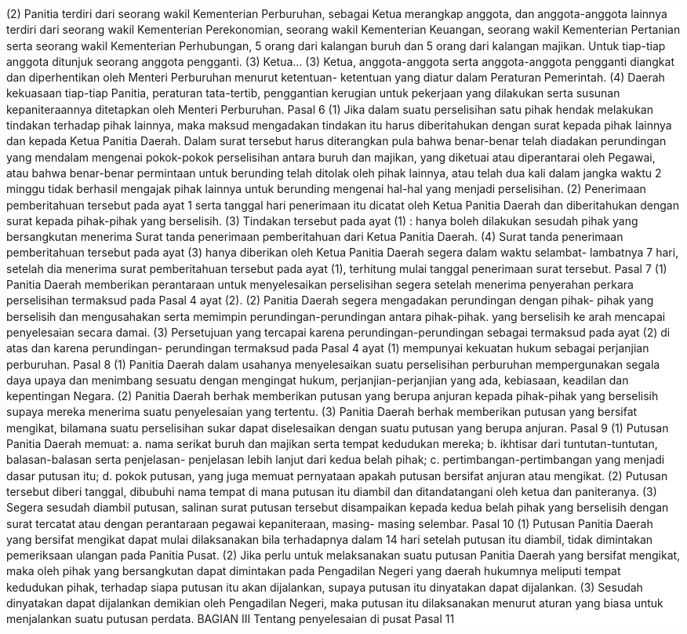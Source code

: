 (2) Panitia terdiri dari seorang wakil Kementerian Perburuhan, sebagai Ketua merangkap anggota, dan anggota-anggota lainnya terdiri dari seorang wakil Kementerian Perekonomian, seorang wakil Kementerian Keuangan, seorang wakil Kementerian Pertanian serta seorang wakil Kementerian Perhubungan, 5 orang dari kalangan buruh dan 5 orang dari kalangan majikan. Untuk tiap-tiap anggota ditunjuk seorang anggota pengganti.
(3) Ketua… (3) Ketua, anggota-anggota serta anggota-anggota pengganti diangkat dan diperhentikan oleh Menteri Perburuhan menurut ketentuan- ketentuan yang diatur dalam Peraturan Pemerintah.
(4) Daerah kekuasaan tiap-tiap Panitia, peraturan tata-tertib, penggantian kerugian untuk pekerjaan yang dilakukan serta susunan kepaniteraannya ditetapkan oleh Menteri Perburuhan.
Pasal 6
(1) Jika dalam suatu perselisihan satu pihak hendak melakukan tindakan terhadap pihak lainnya, maka maksud mengadakan tindakan itu harus diberitahukan dengan surat kepada pihak lainnya dan kepada Ketua Panitia Daerah. Dalam surat tersebut harus diterangkan pula bahwa benar-benar telah diadakan perundingan yang mendalam mengenai pokok-pokok perselisihan antara buruh dan majikan, yang diketuai atau diperantarai oleh Pegawai, atau bahwa benar-benar permintaan untuk berunding telah ditolak oleh pihak lainnya, atau telah dua kali dalam jangka waktu 2 minggu tidak berhasil mengajak pihak lainnya untuk berunding mengenai hal-hal yang menjadi perselisihan.
(2) Penerimaan pemberitahuan tersebut pada ayat 1 serta tanggal hari penerimaan itu dicatat oleh Ketua Panitia Daerah dan diberitahukan dengan surat kepada pihak-pihak yang berselisih.
(3) Tindakan tersebut pada ayat (1) : hanya boleh dilakukan sesudah pihak yang bersangkutan menerima Surat tanda penerimaan pemberitahuan dari Ketua Panitia Daerah.
(4) Surat tanda penerimaan pemberitahuan tersebut pada ayat (3) hanya diberikan oleh Ketua Panitia Daerah segera dalam waktu selambat- lambatnya 7 hari, setelah dia menerima surat pemberitahuan tersebut pada ayat (1), terhitung mulai tanggal penerimaan surat tersebut.
Pasal 7
(1) Panitia Daerah memberikan perantaraan untuk menyelesaikan perselisihan segera setelah menerima penyerahan perkara perselisihan termaksud pada Pasal 4 ayat (2).
(2) Panitia Daerah segera mengadakan perundingan dengan pihak- pihak yang berselisih dan mengusahakan serta memimpin perundingan-perundingan antara pihak-pihak. yang berselisih ke arah mencapai penyelesaian secara damai.
(3) Persetujuan yang tercapai karena perundingan-perundingan sebagai termaksud pada ayat (2) di atas dan karena perundingan- perundingan termaksud pada Pasal 4 ayat (1) mempunyai kekuatan hukum sebagai perjanjian perburuhan.
Pasal 8
(1) Panitia Daerah dalam usahanya menyelesaikan suatu perselisihan perburuhan mempergunakan segala daya upaya dan menimbang sesuatu dengan mengingat hukum, perjanjian-perjanjian yang ada, kebiasaan, keadilan dan kepentingan Negara.
(2) Panitia Daerah berhak memberikan putusan yang berupa anjuran kepada pihak-pihak yang berselisih supaya mereka menerima suatu penyelesaian yang tertentu.
(3) Panitia Daerah berhak memberikan putusan yang bersifat mengikat, bilamana suatu perselisihan sukar dapat diselesaikan dengan suatu putusan yang berupa anjuran.
Pasal 9
(1) Putusan Panitia Daerah memuat:
a. nama serikat buruh dan majikan serta tempat kedudukan mereka;
b. ikhtisar dari tuntutan-tuntutan, balasan-balasan serta penjelasan- penjelasan lebih lanjut dari kedua belah pihak;
c. pertimbangan-pertimbangan yang menjadi dasar putusan itu;
d. pokok putusan, yang juga memuat pernyataan apakah putusan bersifat anjuran atau mengikat.
(2) Putusan tersebut diberi tanggal, dibubuhi nama tempat di mana putusan itu diambil dan ditandatangani oleh ketua dan paniteranya.
(3) Segera sesudah diambil putusan, salinan surat putusan tersebut disampaikan kepada kedua belah pihak yang berselisih dengan surat tercatat atau dengan perantaraan pegawai kepaniteraan, masing- masing selembar.
Pasal 10
(1) Putusan Panitia Daerah yang bersifat mengikat dapat mulai dilaksanakan bila terhadapnya dalam 14 hari setelah putusan itu diambil, tidak dimintakan pemeriksaan ulangan pada Panitia Pusat.
(2) Jika perlu untuk melaksanakan suatu putusan Panitia Daerah yang bersifat mengikat, maka oleh pihak yang bersangkutan dapat dimintakan pada Pengadilan Negeri yang daerah hukumnya meliputi tempat kedudukan pihak, terhadap siapa putusan itu akan dijalankan, supaya putusan itu dinyatakan dapat dijalankan.
(3) Sesudah dinyatakan dapat dijalankan demikian oleh Pengadilan Negeri, maka putusan itu dilaksanakan menurut aturan yang biasa untuk menjalankan suatu putusan perdata. BAGIAN III Tentang penyelesaian di pusat
Pasal 11